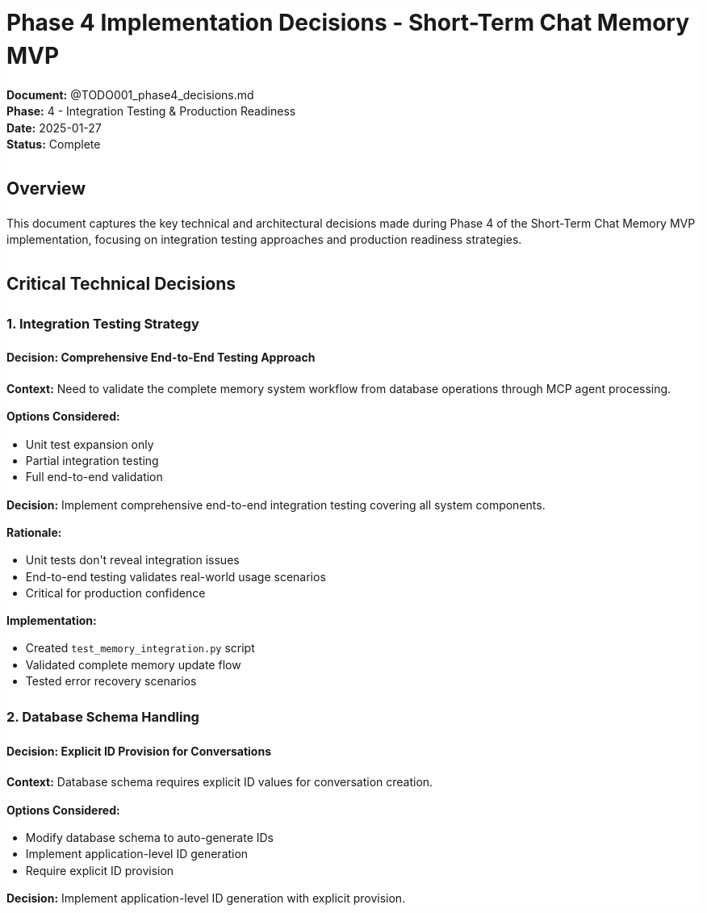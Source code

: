 # Phase 4 Implementation Decisions - Short-Term Chat Memory MVP

**Document:** @TODO001_phase4_decisions.md  
**Phase:** 4 - Integration Testing & Production Readiness  
**Date:** 2025-01-27  
**Status:** Complete  

## Overview
This document captures the key technical and architectural decisions made during Phase 4 of the Short-Term Chat Memory MVP implementation, focusing on integration testing approaches and production readiness strategies.

## Critical Technical Decisions

### 1. Integration Testing Strategy

#### Decision: Comprehensive End-to-End Testing Approach
**Context:** Need to validate the complete memory system workflow from database operations through MCP agent processing.

**Options Considered:**
- Unit test expansion only
- Partial integration testing
- Full end-to-end validation

**Decision:** Implement comprehensive end-to-end integration testing covering all system components.

**Rationale:**
- Unit tests don't reveal integration issues
- End-to-end testing validates real-world usage scenarios
- Critical for production confidence

**Implementation:**
- Created `test_memory_integration.py` script
- Validated complete memory update flow
- Tested error recovery scenarios

### 2. Database Schema Handling

#### Decision: Explicit ID Provision for Conversations
**Context:** Database schema requires explicit ID values for conversation creation.

**Options Considered:**
- Modify database schema to auto-generate IDs
- Implement application-level ID generation
- Require explicit ID provision

**Decision:** Implement application-level ID generation with explicit provision.

